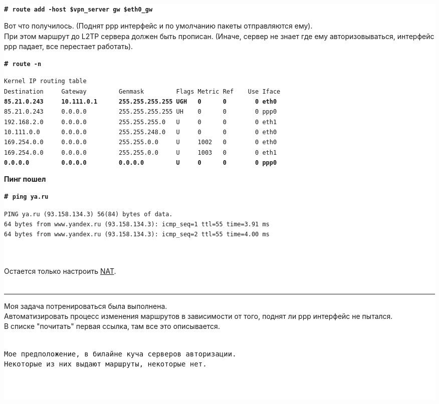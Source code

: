 <pre class="blue_border">
<strong class="userinput"># <code>route add -host $vpn_server gw $eth0_gw</code></strong>
</pre>


Вот что получилось. (Поднят ppp интерфейс и по умолчанию пакеты отправляются ему).<br/>
При этом маршрут до L2TP сервера должен быть прописан. (Иначе, сервер не знает где ему авторизовываться,
интерфейс ppp падает, все перестает работать).


<pre class="blue_border">
<strong class="userinput"># <code>route -n</code></strong>
</pre>

<pre class="gray_border">
<code>Kernel IP routing table
Destination     Gateway         Genmask         Flags Metric Ref    Use Iface
<strong>85.21.0.243     10.111.0.1      255.255.255.255 UGH   0      0        0 eth0</strong>
85.21.0.243     0.0.0.0         255.255.255.255 UH    0      0        0 ppp0
192.168.2.0     0.0.0.0         255.255.255.0   U     0      0        0 eth1
10.111.0.0      0.0.0.0         255.255.248.0   U     0      0        0 eth0
169.254.0.0     0.0.0.0         255.255.0.0     U     1002   0        0 eth0
169.254.0.0     0.0.0.0         255.255.0.0     U     1003   0        0 eth1
<strong>0.0.0.0         0.0.0.0         0.0.0.0         U     0      0        0 ppp0</strong></code>
</pre>


**Пинг пошел**


<pre class="blue_border">
<strong class="userinput"># <code>ping ya.ru</code></strong>
</pre>

<pre class="gray_border">
<code>PING ya.ru (93.158.134.3) 56(84) bytes of data.
64 bytes from www.yandex.ru (93.158.134.3): icmp_seq=1 ttl=55 time=3.91 ms
64 bytes from www.yandex.ru (93.158.134.3): icmp_seq=2 ttl=55 time=4.00 ms</code>
</pre>

<br/><br/>
Остается только настроить <a href="https://sysadm.ru/linux/centos/nat/index.html">NAT</a>.
<br/><br/>

-----------------------------------------------------

Моя задача потренироваться была выполнена.<br/>
Автоматизировать процесс изменения маршрутов в зависимости от того, поднят ли ppp интерфейс не пытался.<br/>
В списке "почитать" первая ссылка, там все это описывается.<br/>



<pre>

Мое предположение, в билайне куча серверов авторизации.
Некоторые из них выдают маршруты, некоторые нет.
